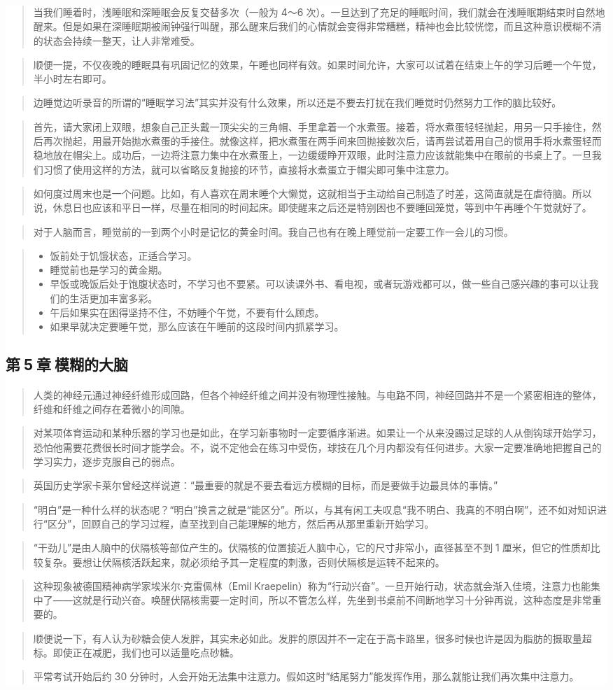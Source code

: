 > 当我们睡着时，浅睡眠和深睡眠会反复交替多次（一般为 4～6 次）。一旦达到了充足的睡眠时间，我们就会在浅睡眠期结束时自然地醒来。但是如果在深睡眠期被闹钟强行叫醒，那么醒来后我们的心情就会变得非常糟糕，精神也会比较恍惚，而且这种意识模糊不清的状态会持续一整天，让人非常难受。
> 

> 顺便一提，不仅夜晚的睡眠具有巩固记忆的效果，午睡也同样有效。如果时间允许，大家可以试着在结束上午的学习后睡一个午觉，半小时左右即可。
> 

> 边睡觉边听录音的所谓的“睡眠学习法”其实并没有什么效果，所以还是不要去打扰在我们睡觉时仍然努力工作的脑比较好。
> 

> 首先，请大家闭上双眼，想象自己正头戴一顶尖尖的三角帽、手里拿着一个水煮蛋。接着，将水煮蛋轻轻抛起，用另一只手接住，然后再次抛起，用最开始抛水煮蛋的手接住。就像这样，把水煮蛋在两手间来回抛接数次后，请再尝试着用自己的惯用手将水煮蛋轻而稳地放在帽尖上。成功后，一边将注意力集中在水煮蛋上，一边缓缓睁开双眼，此时注意力应该就能集中在眼前的书桌上了。一旦我们习惯了使用这样的方法，就可以省略反复抛接的环节，直接将水煮蛋立于帽尖即可集中注意力。
> 

> 如何度过周末也是一个问题。比如，有人喜欢在周末睡个大懒觉，这就相当于主动给自己制造了时差，这简直就是在虐待脑。所以说，休息日也应该和平日一样，尽量在相同的时间起床。即使醒来之后还是特别困也不要睡回笼觉，等到中午再睡个午觉就好了。
> 

> 对于人脑而言，睡觉前的一到两个小时是记忆的黄金时间。我自己也有在晚上睡觉前一定要工作一会儿的习惯。
> 

> - 饭前处于饥饿状态，正适合学习。
> - 睡觉前也是学习的黄金期。
> - 早饭或晚饭后处于饱腹状态时，不学习也不要紧。可以读课外书、看电视，或者玩游戏都可以，做一些自己感兴趣的事可以让我们的生活更加丰富多彩。
> - 午后如果实在困得坚持不住，不妨睡个午觉，不要有什么顾虑。
> - 如果早就决定要睡午觉，那么应该在午睡前的这段时间内抓紧学习。
> 

## 第 5 章 模糊的大脑

> 人类的神经元通过神经纤维形成回路，但各个神经纤维之间并没有物理性接触。与电路不同，神经回路并不是一个紧密相连的整体，纤维和纤维之间存在着微小的间隙。
> 

> 对某项体育运动和某种乐器的学习也是如此，在学习新事物时一定要循序渐进。如果让一个从来没踢过足球的人从倒钩球开始学习，恐怕他需要花费很长时间才能学会。不，说不定他会在练习中受伤，球技在几个月内都没有任何进步。大家一定要准确地把握自己的学习实力，逐步克服自己的弱点。
> 

> 英国历史学家卡莱尔曾经这样说道：“最重要的就是不要去看远方模糊的目标，而是要做手边最具体的事情。”
> 

> “明白”是一种什么样的状态呢？“明白”换言之就是“能区分”。所以，与其有闲工夫叹息“我不明白、我真的不明白啊”，还不如对知识进行“区分”，回顾自己的学习过程，直至找到自己能理解的地方，然后再从那里重新开始学习。
> 

> “干劲儿”是由人脑中的伏隔核等部位产生的。伏隔核的位置接近人脑中心，它的尺寸非常小，直径甚至不到 1 厘米，但它的性质却比较复杂。要想让伏隔核活跃起来，就必须给予其一定程度的刺激，否则伏隔核是运转不起来的。
> 

> 这种现象被德国精神病学家埃米尔·克雷佩林（Emil Kraepelin）称为“行动兴奋”。一旦开始行动，状态就会渐入佳境，注意力也能集中了——这就是行动兴奋。唤醒伏隔核需要一定时间，所以不管怎么样，先坐到书桌前不间断地学习十分钟再说，这种态度是非常重要的。
> 

> 顺便说一下，有人认为砂糖会使人发胖，其实未必如此。发胖的原因并不一定在于高卡路里，很多时候也许是因为脂肪的摄取量超标。即使正在减肥，我们也可以适量吃点砂糖。
> 

> 平常考试开始后约 30 分钟时，人会开始无法集中注意力。假如这时“结尾努力”能发挥作用，那么就能让我们再次集中注意力。
> 
